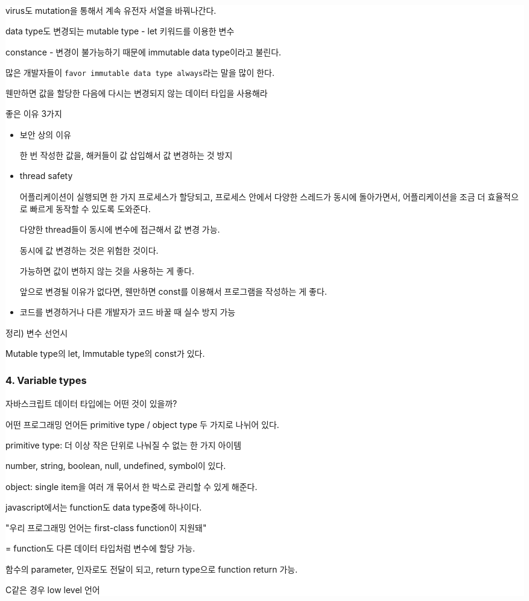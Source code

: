 virus도 mutation을 통해서 계속 유전자 서열을 바꿔나간다.

data type도 변경되는 mutable type - let 키워드를 이용한 변수

constance - 변경이 불가능하기 때문에 immutable data type이라고 불린다.

많은 개발자들이 `favor immutable data type always`라는 말을 많이 한다.

웬만하면 값을 할당한 다음에 다시는 변경되지 않는 데이터 타입을 사용해라



좋은 이유 3가지

- 보안 상의 이유

  한 번 작성한 값을, 해커들이 값 삽입해서 값 변경하는 것 방지

- thread safety

  어플리케이션이 실행되면 한 가지 프로세스가 할당되고, 프로세스 안에서 다양한 스레드가 동시에 돌아가면서, 어플리케이션을 조금 더 효율적으로 빠르게 동작할 수 있도록 도와준다.

  다양한 thread들이 동시에 변수에 접근해서 값 변경 가능.

  동시에 값 변경하는 것은 위험한 것이다.

  가능하면 값이 변하지 않는 것을 사용하는 게 좋다.

  앞으로 변경될 이유가 없다면, 웬만하면 const를 이용해서 프로그램을 작성하는 게 좋다.

- 코드를 변경하거나 다른 개발자가 코드 바꿀 때 실수 방지 가능



정리) 변수 선언시

Mutable type의 let, Immutable type의 const가 있다.





### 4. Variable types

자바스크립트 데이터 타입에는 어떤 것이 있을까?

어떤 프로그래밍 언어든 primitive type / object type 두 가지로 나뉘어 있다.

primitive type: 더 이상 작은 단위로 나눠질 수 없는 한 가지 아이템

number, string, boolean, null, undefined, symbol이 있다.



object: single item을 여러 개 묶어서 한 박스로 관리할 수 있게 해준다.

javascript에서는 function도 data type중에 하나이다.



"우리 프로그래밍 언어는 first-class function이 지원돼"

= function도 다른 데이터 타입처럼 변수에 할당 가능.

함수의 parameter, 인자로도 전달이 되고, return type으로 function return 가능.



C같은 경우 low level 언어

